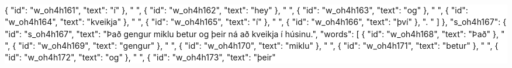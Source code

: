 {
"id": "w_oh4h161",
"text": "í"
},
" ",
{
"id": "w_oh4h162",
"text": "hey"
},
" ",
{
"id": "w_oh4h163",
"text": "og"
},
" ",
{
"id": "w_oh4h164",
"text": "kveikja"
},
" ",
{
"id": "w_oh4h165",
"text": "í"
},
" ",
{
"id": "w_oh4h166",
"text": "því"
},
". "
]
},
"s_oh4h167": {
"id": "s_oh4h167",
"text": "Það gengur miklu betur og þeir ná að kveikja í húsinu.",
"words": [
{
"id": "w_oh4h168",
"text": "Það"
},
" ",
{
"id": "w_oh4h169",
"text": "gengur"
},
" ",
{
"id": "w_oh4h170",
"text": "miklu"
},
" ",
{
"id": "w_oh4h171",
"text": "betur"
},
" ",
{
"id": "w_oh4h172",
"text": "og"
},
" ",
{
"id": "w_oh4h173",
"text": "þeir"